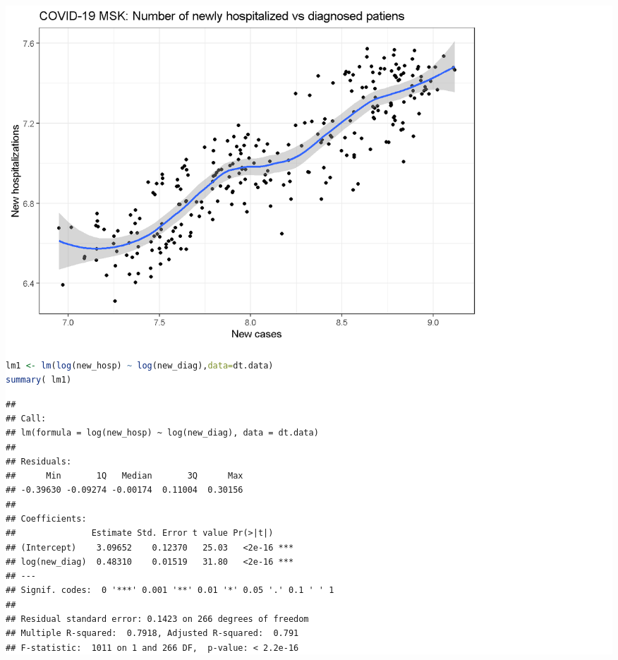 <img src="msk_covid_report_files/figure-html/unnamed-chunk-7-9.png" width="672" />

```r
lm1 <- lm(log(new_hosp) ~ log(new_diag),data=dt.data)
summary( lm1)
```

```
## 
## Call:
## lm(formula = log(new_hosp) ~ log(new_diag), data = dt.data)
## 
## Residuals:
##      Min       1Q   Median       3Q      Max 
## -0.39630 -0.09274 -0.00174  0.11004  0.30156 
## 
## Coefficients:
##               Estimate Std. Error t value Pr(>|t|)    
## (Intercept)    3.09652    0.12370   25.03   <2e-16 ***
## log(new_diag)  0.48310    0.01519   31.80   <2e-16 ***
## ---
## Signif. codes:  0 '***' 0.001 '**' 0.01 '*' 0.05 '.' 0.1 ' ' 1
## 
## Residual standard error: 0.1423 on 266 degrees of freedom
## Multiple R-squared:  0.7918,	Adjusted R-squared:  0.791 
## F-statistic:  1011 on 1 and 266 DF,  p-value: < 2.2e-16
```
